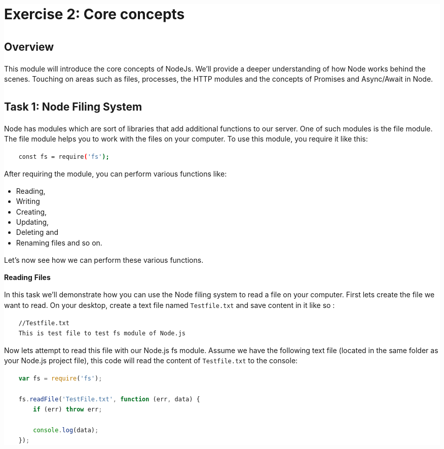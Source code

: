 # Exercise 2: Core concepts

## **Overview**

This module will introduce the core concepts of NodeJs. We’ll provide a deeper understanding of how Node works behind the scenes. Touching on areas such as files, processes, the HTTP modules and the concepts of Promises and Async/Await in Node.

## Task 1: Node Filing System

Node has modules which are sort of libraries that add additional functions to our server. One of such modules is the file module. The file module helps you to work with the files on your computer. To use this module, you require it like this:

```bash
    const fs = require('fs');
```

After requiring the module, you can perform various functions like:

- Reading, 
- Writing
- Creating, 
- Updating, 
- Deleting and 
- Renaming files and so on. 

Let’s now see how we can perform these various functions.

**Reading** **Files**

In this task we’ll demonstrate how you can use the Node filing system to read a file on your computer. First lets create the file we want to read. On your desktop, create a text file named `Testfile.txt` and save content in it like so :

```
    //Testfile.txt
    This is test file to test fs module of Node.js
```
    

Now lets attempt to read this file with our Node.js fs module. Assume we have the following text file (located in the same folder as your Node.js project file), this code will read the content of `Testfile.txt` to the console:

```javascript
    var fs = require('fs');
    
    fs.readFile('TestFile.txt', function (err, data) {
        if (err) throw err;
    
        console.log(data);
    });
```
